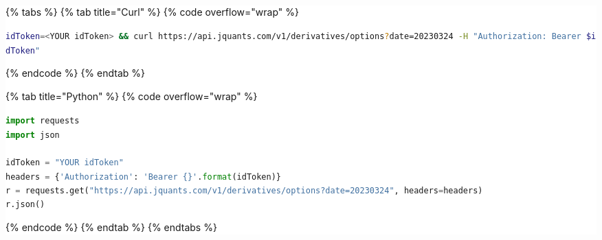 {% tabs %}
{% tab title="Curl" %}
{% code overflow="wrap" %}

```bash
idToken=<YOUR idToken> && curl https://api.jquants.com/v1/derivatives/options?date=20230324 -H "Authorization: Bearer $idToken"
```

{% endcode %}
{% endtab %}

{% tab title="Python" %}
{% code overflow="wrap" %}

```python
import requests
import json

idToken = "YOUR idToken"
headers = {'Authorization': 'Bearer {}'.format(idToken)}
r = requests.get("https://api.jquants.com/v1/derivatives/options?date=20230324", headers=headers)
r.json()
```

{% endcode %}
{% endtab %}
{% endtabs %}
